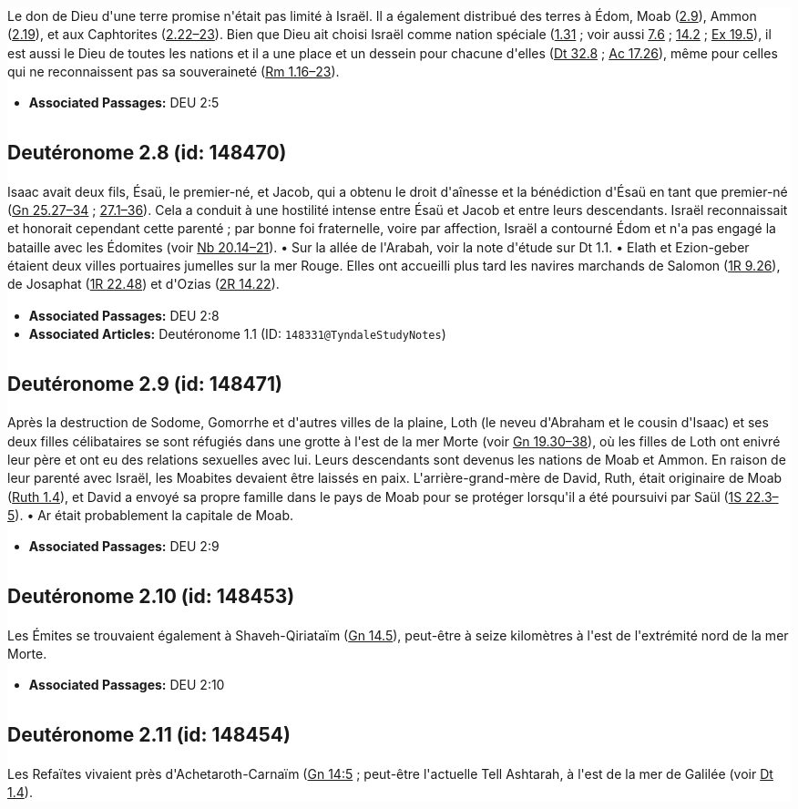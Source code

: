 Le don de Dieu d'une terre promise n'était pas limité à Israël. Il a également distribué des terres à Édom, Moab ([2\.9](https://ref.ly/Deut2:9)), Ammon ([2\.19](https://ref.ly/Deut2:19)), et aux Caphtorites ([2\.22–23](https://ref.ly/Deut2:22-Deut2:23)). Bien que Dieu ait choisi Israël comme nation spéciale ([1\.31](https://ref.ly/Deut1:31) ; voir aussi [7\.6](https://ref.ly/Deut7:6) ; [14\.2](https://ref.ly/Deut14:2) ; [Ex 19\.5](https://ref.ly/Exod19:5)), il est aussi le Dieu de toutes les nations et il a une place et un dessein pour chacune d'elles ([Dt 32\.8](https://ref.ly/Deut32:8) ; [Ac 17\.26](https://ref.ly/Acts17:26)), même pour celles qui ne reconnaissent pas sa souveraineté ([Rm 1\.16–23](https://ref.ly/Rom1:16-Rom1:23)).

* **Associated Passages:** DEU 2:5

## Deutéronome 2.8 (id: 148470)

Isaac avait deux fils, Ésaü, le premier\-né, et Jacob, qui a obtenu le droit d'aînesse et la bénédiction d'Ésaü en tant que premier\-né ([Gn 25\.27–34](https://ref.ly/Gen25:27-Gen25:34) ; [27\.1–36](https://ref.ly/Gen27:1-Gen27:36)). Cela a conduit à une hostilité intense entre Ésaü et Jacob et entre leurs descendants. Israël reconnaissait et honorait cependant cette parenté ; par bonne foi fraternelle, voire par affection, Israël a contourné Édom et n'a pas engagé la bataille avec les Édomites (voir [Nb 20\.14–21](https://ref.ly/Num20:14-Num20:21)). • Sur la allée de l'Arabah, voir la note d'étude sur Dt 1\.1. • Elath et Ezion\-geber étaient deux villes portuaires jumelles sur la mer Rouge. Elles ont accueilli plus tard les navires marchands de Salomon ([1R 9\.26](https://ref.ly/1Kgs9:26)), de Josaphat ([1R 22\.48](https://ref.ly/1Kgs22:48)) et d'Ozias ([2R 14\.22](https://ref.ly/2Kgs14:22)).

* **Associated Passages:** DEU 2:8
* **Associated Articles:** Deutéronome 1.1 (ID: `148331@TyndaleStudyNotes`)

## Deutéronome 2.9 (id: 148471)

Après la destruction de Sodome, Gomorrhe et d'autres villes de la plaine, Loth (le neveu d'Abraham et le cousin d'Isaac) et ses deux filles célibataires se sont réfugiés dans une grotte à l'est de la mer Morte (voir [Gn 19\.30–38](https://ref.ly/Gen19:30-Gen19:38)), où les filles de Loth ont enivré leur père et ont eu des relations sexuelles avec lui. Leurs descendants sont devenus les nations de Moab et Ammon. En raison de leur parenté avec Israël, les Moabites devaient être laissés en paix. L'arrière\-grand\-mère de David, Ruth, était originaire de Moab ([Ruth 1\.4](https://ref.ly/Ruth1:4)), et David a envoyé sa propre famille dans le pays de Moab pour se protéger lorsqu'il a été poursuivi par Saül ([1S 22\.3–5](https://ref.ly/1Sam22:3-1Sam22:5)). • Ar était probablement la capitale de Moab.

* **Associated Passages:** DEU 2:9

## Deutéronome 2.10 (id: 148453)

Les Émites se trouvaient également à Shaveh\-Qiriataïm ([Gn 14\.5](https://ref.ly/Gen14:5)), peut\-être à seize kilomètres à l'est de l'extrémité nord de la mer Morte.

* **Associated Passages:** DEU 2:10

## Deutéronome 2.11 (id: 148454)

Les Refaïtes vivaient près d'Achetaroth\-Carnaïm ([Gn 14:5](https://ref.ly/Gen14:5) ; peut\-être l'actuelle Tell Ashtarah, à l'est de la mer de Galilée (voir [Dt 1\.4](https://ref.ly/Deut1:4)).
